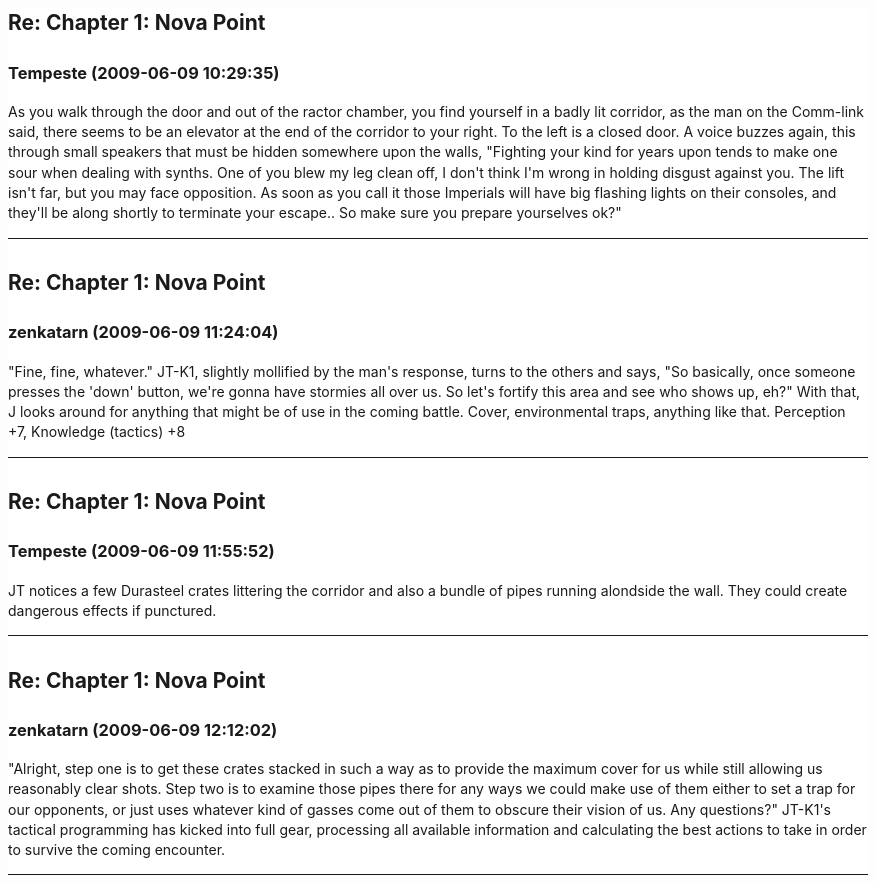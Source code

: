 
## Re: Chapter 1: Nova Point

### **Tempeste** (2009-06-09 10:29:35)

As you walk through the door and out of the ractor chamber, you find yourself in a badly lit corridor, as the man on the Comm-link said, there seems to be an elevator at the end of the corridor to your right. To the left is a closed door.
A voice buzzes again, this through small speakers that must be hidden somewhere upon the walls, "Fighting your kind for years upon tends to make one sour when dealing with synths. One of you blew my leg clean off, I don't think I'm wrong in holding disgust against you. The lift isn't far, but you may face opposition. As soon as you call it those Imperials will have big flashing lights on their consoles, and they'll be along shortly to terminate your escape.. So make sure you prepare yourselves ok?"

---

## Re: Chapter 1: Nova Point

### **zenkatarn** (2009-06-09 11:24:04)

"Fine, fine, whatever." JT-K1, slightly mollified by the man's response, turns to the others and says, "So basically, once someone presses the 'down' button, we're gonna have stormies all over us. So let's fortify this area and see who shows up, eh?" With that, J looks around for anything that might be of use in the coming battle. Cover, environmental traps, anything like that.
Perception +7, Knowledge (tactics) +8

---

## Re: Chapter 1: Nova Point

### **Tempeste** (2009-06-09 11:55:52)

JT notices a few Durasteel crates littering the corridor and also a bundle of pipes running alondside the wall. They could create dangerous effects if punctured.

---

## Re: Chapter 1: Nova Point

### **zenkatarn** (2009-06-09 12:12:02)

"Alright, step one is to get these crates stacked in such a way as to provide the maximum cover for us while still allowing us reasonably clear shots. Step two is to examine those pipes there for any ways we could make use of them either to set a trap for our opponents, or just uses whatever kind of gasses come out of them to obscure their vision of us. Any questions?" JT-K1's tactical programming has kicked into full gear, processing all available information and calculating the best actions to take in order to survive the coming encounter.

---
